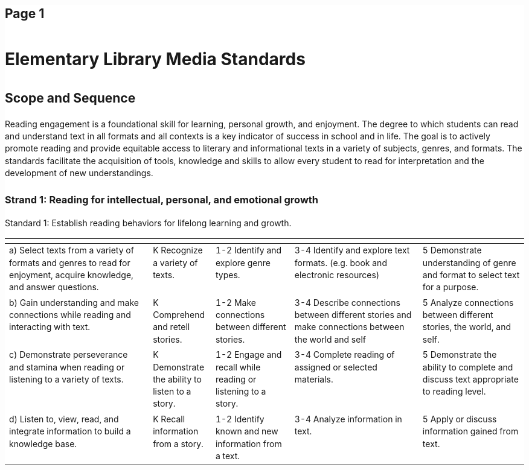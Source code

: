 ## Page 1

# Elementary Library Media Standards
## Scope and Sequence

Reading engagement is a foundational skill for learning, personal growth, and enjoyment. The degree to which students can read and understand text in all formats and all contexts is a key indicator of success in school and in life. The goal is to actively promote reading and provide equitable access to literary and informational texts in a variety of subjects, genres, and formats. The standards facilitate the acquisition of tools, knowledge and skills to allow every student to read for interpretation and the development of new understandings.

### Strand 1: Reading for intellectual, personal, and emotional growth

Standard 1: Establish reading behaviors for lifelong learning and growth.

<table>
  <thead>
    <tr>
      <th></th>
      <th></th>
      <th></th>
      <th></th>
      <th></th>
    </tr>
  </thead>
  <tbody>
    <tr>
      <td>a) Select texts from a variety of formats and genres to read for enjoyment, acquire knowledge, and answer questions.</td>
      <td>K Recognize a variety of texts.</td>
      <td>1-2 Identify and explore genre types.</td>
      <td>3-4 Identify and explore text formats. (e.g. book and electronic resources)</td>
      <td>5 Demonstrate understanding of genre and format to select text for a purpose.</td>
    </tr>
    <tr>
      <td>b) Gain understanding and make connections while reading and interacting with text.</td>
      <td>K Comprehend and retell stories.</td>
      <td>1-2 Make connections between different stories.</td>
      <td>3-4 Describe connections between different stories and make connections between the world and self</td>
      <td>5 Analyze connections between different stories, the world, and self.</td>
    </tr>
    <tr>
      <td>c) Demonstrate perseverance and stamina when reading or listening to a variety of texts.</td>
      <td>K Demonstrate the ability to listen to a story.</td>
      <td>1-2 Engage and recall while reading or listening to a story.</td>
      <td>3-4 Complete reading of assigned or selected materials.</td>
      <td>5 Demonstrate the ability to complete and discuss text appropriate to reading level.</td>
    </tr>
    <tr>
      <td>d) Listen to, view, read, and integrate information to build a knowledge base.</td>
      <td>K Recall information from a story.</td>
      <td>1-2 Identify known and new information from a text.</td>
      <td>3-4 Analyze information in text.</td>
      <td>5 Apply or discuss information gained from text.</td>
    </tr>
  </tbody>
</table>

